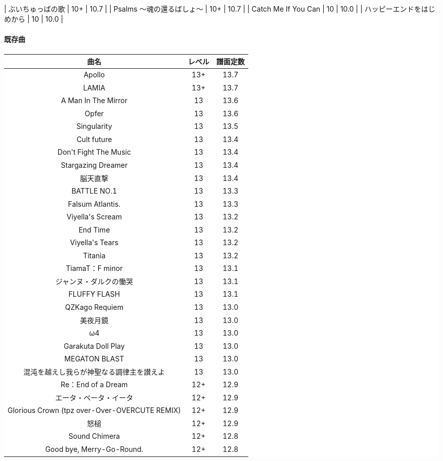 | ぶいちゅっばの歌 | 10+ | 10.7 |
| Psalms ～魂の還るばしょ～ | 10+ | 10.7 |
| Catch Me If You Can | 10 | 10.0 |
| ハッピーエンドをはじめから | 10 | 10.0 |

#### 既存曲

| 曲名 | レベル | 譜面定数 |
|:-:|:-:|:-:|
| Apollo | 13+ | 13.7 |
| LAMIA | 13+ | 13.7 |
| A Man In The Mirror | 13 | 13.6 |
| Opfer | 13 | 13.6 |
| Singularity | 13 | 13.5 |
| Cult future | 13 | 13.4 |
| Don't Fight The Music | 13 | 13.4 |
| Stargazing Dreamer | 13 | 13.4 |
| 脳天直撃 | 13 | 13.4 |
| BATTLE NO.1 | 13 | 13.3 |
| Falsum Atlantis. | 13 | 13.3 |
| Viyella's Scream | 13 | 13.2 |
| End Time | 13 | 13.2 |
| Viyella's Tears | 13 | 13.2 |
| Titania | 13 | 13.2 |
| TiamaT：F minor | 13 | 13.1 |
| ジャンヌ・ダルクの慟哭 | 13 | 13.1 |
| FLUFFY FLASH | 13 | 13.1 |
| QZKago Requiem | 13 | 13.0 |
| 美夜月鏡 | 13 | 13.0 |
| ω4 | 13 | 13.0 |
| Garakuta Doll Play | 13 | 13.0 |
| MEGATON BLAST | 13 | 13.0 |
| 混沌を越えし我らが神聖なる調律主を讃えよ | 13 | 13.0 |
| Re：End of a Dream | 12+ | 12.9 |
| エータ・ベータ・イータ | 12+ | 12.9 |
| Glorious Crown (tpz over-Over-OVERCUTE REMIX) | 12+ | 12.9 |
| 怒槌 | 12+ | 12.9 |
| Sound Chimera | 12+ | 12.8 |
| Good bye, Merry-Go-Round. | 12+ | 12.8 |